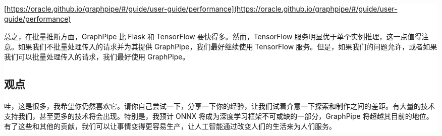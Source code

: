 
[https://oracle.github.io/graphpipe/#/guide/user-guide/performance](https://oracle.github.io/graphpipe/#/guide/user-guide/performance)

总之，在批量推断方面，GraphPipe 比 Flask 和 TensorFlow 要快得多。然而，TensorFlow 服务明显优于单个实例推理，这一点值得注意。如果我们不批量处理传入的请求并为其提供 GraphPipe，我们最好继续使用 TensorFlow 服务。但是，如果我们的问题允许，或者如果我们可以批量处理传入的请求，我们最好使用 GraphPipe。

## 观点

哇，这是很多，我希望你仍然喜欢它。请你自己尝试一下，分享一下你的经验，让我们试着介意一下探索和制作之间的差距。有大量的技术支持我们，甚至更多的技术将会出现。特别是，我预计 ONNX 将成为深度学习框架不可或缺的一部分，GraphPipe 将超越其目前的地位。有了这些和其他的贡献，我们可以让事情变得更容易生产，让人工智能通过改变人们的生活来为人们服务。